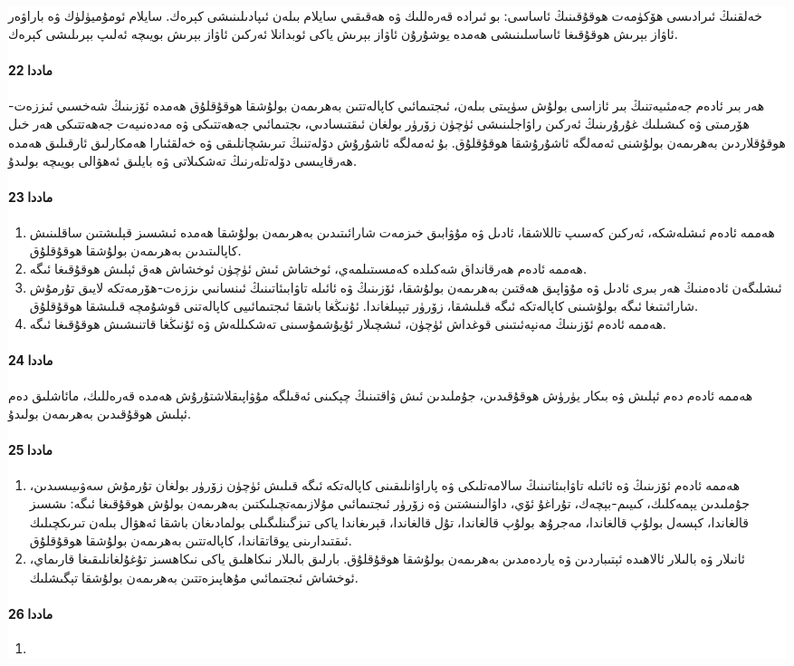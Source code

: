    خەلقنىڭ ئىرادىسى ھۆكۈمەت ھوقۇقىنىڭ ئاساسى: بو ئىرادە قەرەللىك ۋە ھەقىقىي سايلام بىلەن ئىپادىلىنىشى كېرەك. سايلام ئومۇميۈلۈك ۋە باراۋەر ئاۋاز بېرىش ھوقۇقىغا ئاساسلىنىشى ھەمدە يوشۇرۇن ئاۋاز بېرىش ياكى ئوبدانلا ئەركىن ئاۋاز بېرىش بويىچە ئەلىپ بېرىلىشى كېرەك.
  </li>
 </ol>
 <h4>
  22 ماددا
 </h4>
 <p>
  ھەر بىر ئادەم جەمئىيەتنىڭ بىر ئازاسى بولۇش سۈپىتى بىلەن، ئىجتىمائىي كاپالەتتىن بەھرىمەن بولۇشقا ھوقۇقلۇق ھەمدە ئۆزىنىڭ شەخسىي ئىززەت-ھۆرمىتى ۋە كىشىلىك غۇرۇرىنىڭ ئەركىن راۋاجلىنىشى ئۈچۈن زۆرۈر بولغان ئىقتىسادىي، ىجتىمائىي جەھەتتىكى ۋە مەدەنىيەت جەھەتتىكى ھەر خىل ھوقۇقلاردىن بەھرىمەن بولۇشنى ئەمەلگە ئاشۇرۇشقا ھوقۇقلۇق. بۇ ئەمەلگە ئاشۇرۇش دۆلەتنىڭ تىرىشچانلىقى ۋە خەلقئىارا ھەمكارلىق ئارقىلىق ھەمدە ھەرقايىسى دۆلەتلەرنىڭ تەشكىلاتى ۋە بايلىق ئەھۋالى بويىچە بولىدۇ.
 </p>
 <h4>
  23 ماددا
 </h4>
 <ol>
  <li>
   ھەممە ئادەم ئىشلەشكە، ئەركىن كەسىپ تاللاشقا، ئادىل ۋە مۇۋابىق خىزمەت شارائىتىدىن بەھرىمەن بولۇشقا ھەمدە ئىشسىز قېلىشتىن ساقلىنىش كاپالىتىدىن بەھرىمەن بولۇشقا ھوقۇقلۇق.
  </li>
  <li>
   ھەممە ئادەم ھەرقانداق شەكىلدە كەمسىتىلمەي، ئوخشاش ئىش ئۈچۈن ئوخشاش ھەق ئېلىش ھوقۇقىغا ئىگە.
  </li>
  <li>
   ئىشلىگەن ئادەمنىڭ ھەر بىرى ئادىل ۋە مۇۋاپىق ھەقتىن بەھرىمەن بولۇشقا، ئۆزىنىڭ ۋە ئائىلە تاۋابىئاتىنىڭ ئىنسانىي ىززەت-ھۆرمەتكە لايىق تۇرمۇش شارائىتىغا ئىگە بولۇشىنى كاپالەتكە ئىگە قىلىشقا، زۆرۈر تېپىلغاندا. ئۇنىڭغا باشقا ئىجتىمائىيى كاپالەتنى قوشۇمچە قىلىشقا ھوقۇقلۇق.
  </li>
  <li>
   ھەممە ئادەم ئۆزىنىڭ مەنپەئىتىنى قوغداش ئۈچۈن، ئىشچىلار ئۇيۇشمۇسىنى تەشكىللەش ۋە ئۇنىڭغا قاتنىشىش ھوقۇقىغا ئىگە.
  </li>
 </ol>
 <h4>
  24 ماددا
 </h4>
 <p>
  ھەممە ئادەم دەم ئېلىش ۋە بىكار يۈرۈش ھوقۇقىدىن، جۇملىدىن ئىش ۋاقتىنىڭ چېكىنى ئەقىلگە مۇۋاپىقلاشتۇرۇش ھەمدە قەرەللىك، مائاشلىق دەم ئېلىش ھوقۇقىدىن بەھرىمەن بولىدۇ.
 </p>
 <h4>
  25 ماددا
 </h4>
 <ol>
  <li>
   ھەممە ئادەم ئۆزىنىڭ ۋە ئائىلە تاۋابىئاتىنىڭ سالامەتلىكى ۋە پاراۋانلىقىنى كاپالەتكە ئىگە قىلىش ئۈچۈن زۆرۈر بولغان تۇرمۇش سەۋىيىسىدىن، جۇملىدىن يېمەكلىك، كىيىم-بېچەك، تۇراغۇ ئۆي، داۋالىنىشتىن ۋە زۆرۈر ئىجتىمائىي مۇلازىمەتچىلىكتىن بەھرىمەن بولۇش ھوقۇقىغا ئىگە: ىشسىز قالغاندا، كېسەل بولۇپ قالغاندا، مەجرۇھ بولۇپ قالغاندا، تۇل قالغاندا، قېرىغاندا ياكى تىزگىنلىگىلى بولمادىغان باشقا ئەھۋال بىلەن تىرىكچىلىك ئىقتىدارىنى يوقاتقاندا، كاپالەتتىن بەھرىمەن بولۇشقا ھوقۇقلۇق.
  </li>
  <li>
   ئانىلار ۋە بالىلار ئالاھىدە ئېتىباردىن ۋە ياردەمدىن بەھرىمەن بولۇشقا ھوقۇقلۇق. بارلىق بالىلار نىكاھلىق ياكى نىكاھسىز تۇغۇلغانلىقىغا قارىماي، ئوخشاش ئىجتىمائىي مۇھاپىزەتتىن بەھرىمەن بولۇشقا تېگىشلىك.
  </li>
 </ol>
 <h4>
  26 ماددا
 </h4>
 <ol>
  <li>